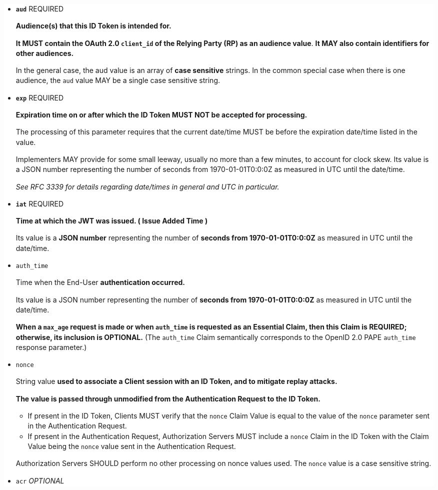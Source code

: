 -   **`aud`** REQUIRED

    **Audience(s) that this ID Token is intended for.**

    **It MUST contain the OAuth 2.0 `client_id` of the Relying Party (RP) as an audience value**.
    **It MAY also contain identifiers for other audiences.**

    In the general case, the aud value is an array of **case sensitive** strings.
    In the common special case when there is one audience, the `aud` value MAY be a single case sensitive string.

-   **`exp`** REQUIRED

    **Expiration time on or after which the ID Token MUST NOT be accepted for processing.**

    The processing of this parameter requires that the current date/time MUST be before the expiration date/time listed in the value.

    Implementers MAY provide for some small leeway, usually no more than a few minutes, to account for clock skew.
    Its value is a JSON number representing the number of seconds from 1970-01-01T0:0:0Z as measured in UTC until the date/time.

    _See RFC 3339 for details regarding date/times in general and UTC in particular._

-   **`iat`** REQUIRED

    **Time at which the JWT was issued. ( Issue Added Time )**

    Its value is a **JSON number** representing the number of **seconds from 1970-01-01T0:0:0Z** as measured in UTC until the date/time.

-   `auth_time`

    Time when the End-User **authentication occurred.**

    Its value is a JSON number representing the number of **seconds from 1970-01-01T0:0:0Z** as measured in UTC until the date/time.

    **When a `max_age` request is made or when `auth_time` is requested as an Essential Claim, then this Claim is REQUIRED; otherwise, its inclusion is OPTIONAL.**
    (The `auth_time` Claim semantically corresponds to the OpenID 2.0 PAPE `auth_time` response parameter.)

-   `nonce`

    String value **used to associate a Client session with an ID Token, and to mitigate replay attacks.**

    **The value is passed through unmodified from the Authentication Request to the ID Token.**

    - If present in the ID Token, Clients MUST verify that the `nonce` Claim Value is equal to the value of the `nonce` parameter sent in the Authentication Request.
    - If present in the Authentication Request, Authorization Servers MUST include a `nonce` Claim in the ID Token with the Claim Value being the `nonce` value sent in the Authentication Request.

    Authorization Servers SHOULD perform no other processing on nonce values used.
    The `nonce` value is a case sensitive string.

-   `acr` _OPTIONAL_
